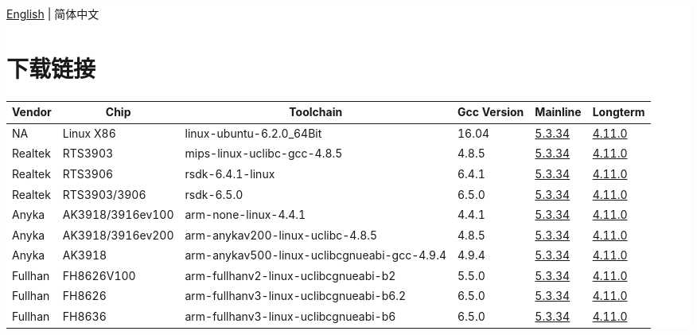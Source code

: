 [English](./download_ipc_en.md) | 简体中文

# 下载链接

Vendor | Chip| Toolchain| Gcc Version|Mainline| Longterm
---|---|---|---|---|---
NA | Linux X86 | linux-ubuntu-6.2.0_64Bit | 16.04 | [5.3.34](https://images.tuyacn.com/rms-static/210cf150-e318-11ed-80aa-ef6f378e8a54-1682392829157.rar?tyName=tuya_ipc_sdk_5.3.34_linux-ubuntu-6.2.0_64Bit.rar) | [4.11.0](https://images.tuyacn.com/rms-static/ae1d8f90-e274-11ed-80aa-ef6f378e8a54-1682322628361.tar.gz?tyName=tuya_ipc_sdk_4.11.0_linux-ubuntu-6.2.0_64Bit.tar.gz)
Realtek | RTS3903 | mips-linux-uclibc-gcc-4.8.5 | 4.8.5 | [5.3.34](https://images.tuyacn.com/rms-static/210c06f0-e318-11ed-ace1-c7bc07059f9e-1682392829151.rar?tyName=tuya_ipc_sdk_5.3.34_mips-linux-uclibc-gcc-4.8.5.rar) | [4.11.0](https://images.tuyacn.com/rms-static/ae1c5710-e274-11ed-ace1-c7bc07059f9e-1682322628353.tar.gz?tyName=tuya_ipc_sdk_4.11.0_mips-linux-uclibc-gcc-4.8.5.tar.gz)
Realtek | RTS3906 | rsdk-6.4.1-linux | 6.4.1 | [5.3.34](https://images.tuyacn.com/rms-static/210b6ab0-e318-11ed-ace1-c7bc07059f9e-1682392829147.rar?tyName=tuya_ipc_sdk_5.3.34_rsdk-6.4.1.rar) | [4.11.0](https://images.tuyacn.com/rms-static/ae1d4170-e274-11ed-ace1-c7bc07059f9e-1682322628359.tar.gz?tyName=tuya_ipc_sdk_4.11.0_rsdk-6.4.1-linux.tar.gz)
Realtek | RTS3903/3906 | rsdk-6.5.0 | 6.5.0 | [5.3.34](https://images.tuyacn.com/rms-static/210e50e0-e318-11ed-ace1-c7bc07059f9e-1682392829166.rar?tyName=tuya_ipc_sdk_5.3.34_rsdk-6.5.0.rar) | [4.11.0](https://images.tuyacn.com/rms-static/ae1d6880-e274-11ed-80aa-ef6f378e8a54-1682322628360.tar.gz?tyName=tuya_ipc_sdk_4.11.0_rsdk-6.5.0.tar.gz)
Anyka | AK3918/3916ev100 | arm-none-linux-4.4.1 | 4.4.1 | [5.3.34](https://images.tuyacn.com/rms-static/210f6250-e318-11ed-80aa-ef6f378e8a54-1682392829173.rar?tyName=tuya_ipc_sdk_5.3.34_arm-none-linux-4.4.1.rar) | [4.11.0](https://images.tuyacn.com/rms-static/ae1ccc40-e274-11ed-ace1-c7bc07059f9e-1682322628356.tar.gz?tyName=tuya_ipc_sdk_4.11.0_arm-none-linux-4.4.1.tar.gz)
Anyka | AK3918/3916ev200 | arm-anykav200-linux-uclibc-4.8.5 | 4.8.5 | [5.3.34](https://images.tuyacn.com/rms-static/210f3b40-e318-11ed-ace1-c7bc07059f9e-1682392829172.rar?tyName=tuya_ipc_sdk_5.3.34_arm-anykav200-linux-uclibc-4.8.5.rar) | [4.11.0](https://images.tuyacn.com/rms-static/ae1d6881-e274-11ed-80aa-ef6f378e8a54-1682322628360.tar.gz?tyName=tuya_ipc_sdk_4.11.0_arm-anykav200-linux-uclibc-4.8.5.tar.gz)
Anyka | AK3918 | arm-anykav500-linux-uclibcgnueabi-gcc-4.9.4 | 4.9.4 | [5.3.34](https://images.tuyacn.com/rms-static/210c2e00-e318-11ed-80aa-ef6f378e8a54-1682392829152.rar?tyName=tuya_ipc_sdk_5.3.34_arm-anykav500-linux-uclibcgnueabi-gcc-4.9.4.rar) | [4.11.0](https://images.tuyacn.com/rms-static/ae1c7e20-e274-11ed-80aa-ef6f378e8a54-1682322628354.tar.gz?tyName=tuya_ipc_sdk_4.11.0_arm-anykav500-linux-uclibcgnueabi-gcc-4.9.4.tar.gz)
Fullhan | FH8626V100 | arm-fullhanv2-linux-uclibcgnueabi-b2 | 5.5.0 | [5.3.34](https://images.tuyacn.com/rms-static/210c06f0-e318-11ed-80aa-ef6f378e8a54-1682392829151.rar?tyName=tuya_ipc_sdk_5.3.34_arm-fullhanv2-linux-uclibcgnueabi-b2.rar) | [4.11.0](https://images.tuyacn.com/rms-static/ae1e52e0-e274-11ed-80aa-ef6f378e8a54-1682322628366.tar.gz?tyName=tuya_ipc_sdk_4.11.0_arm-fullhanv2-linux-uclibcgnueabi-b2.tar.gz)
Fullhan | FH8626 | arm-fullhanv3-linux-uclibcgnueabi-b6.2 | 6.5.0 | [5.3.34](https://images.tuyacn.com/rms-static/210d1860-e318-11ed-80aa-ef6f378e8a54-1682392829158.rar?tyName=tuya_ipc_sdk_5.3.34_arm-fullhanv3-linux-uclibcgnueabi-b6.2.rar) | [4.11.0](https://images.tuyacn.com/rms-static/ae1e2bd0-e274-11ed-ace1-c7bc07059f9e-1682322628365.tar.gz?tyName=tuya_ipc_sdk_4.11.0_arm-fullhanv3-linux-uclibcgnueabi-b6.2.tar.gz)
Fullhan | FH8636 | arm-fullhanv3-linux-uclibcgnueabi-b6 | 6.5.0 | [5.3.34](https://images.tuyacn.com/rms-static/210e77f0-e318-11ed-ace1-c7bc07059f9e-1682392829167.rar?tyName=tuya_ipc_sdk_5.3.34_arm-fullhanv3-linux-uclibcgnueabi-b6.rar) | [4.11.0](https://images.tuyacn.com/rms-static/1dda7930-e3e0-11ed-80aa-ef6f378e8a54-1682478723139.tar.gz?tyName=tuya_ipc_sdk_4.11.0_arm-fullhanv3-linux-uclibcgnueabi-b6.tar.gz) 
